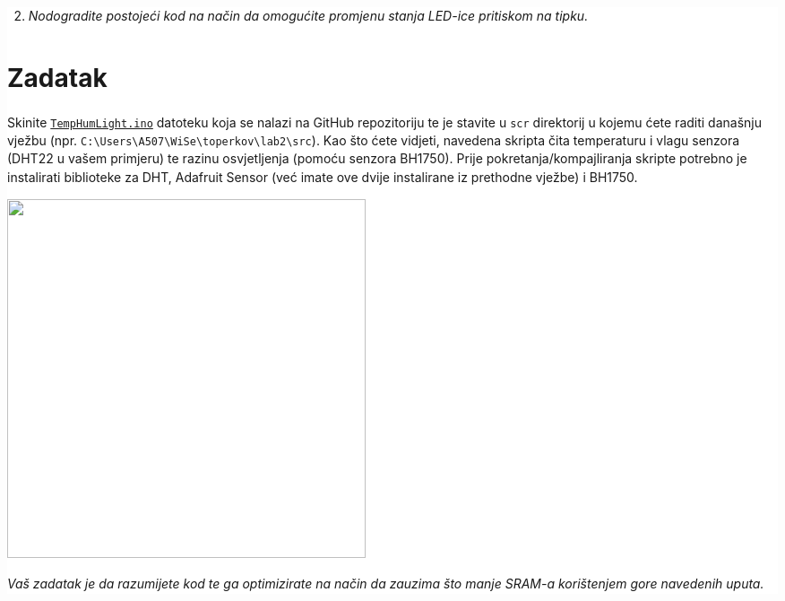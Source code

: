2) *Nodogradite postojeći kod na način da omogućite promjenu stanja LED-ice pritiskom na tipku.*



# Zadatak

Skinite [``TempHumLight.ino``](https://github.com/toperkov/WiSe-2019-20/tree/master/instructions/labs/lab-2) datoteku koja se nalazi na GitHub repozitoriju te je stavite u ``scr`` direktorij u kojemu ćete raditi današnju vježbu (npr. ``C:\Users\A507\WiSe\toperkov\lab2\src``). Kao što ćete vidjeti, navedena skripta čita temperaturu i vlagu senzora (DHT22 u vašem primjeru) te razinu osvjetljenja (pomoću senzora BH1750). Prije pokretanja/kompajliranja skripte potrebno je instalirati biblioteke za DHT, Adafruit Sensor (već imate ove dvije instalirane iz prethodne vježbe) i BH1750.




<img src="https://cloud.githubusercontent.com/assets/8695815/23832209/8d2b52d4-0730-11e7-8dfc-4aa61bff21b7.png" width="400px" height="400px" />

*Vaš zadatak je da razumijete kod te ga optimizirate na način da zauzima što manje SRAM-a korištenjem gore navedenih uputa.*